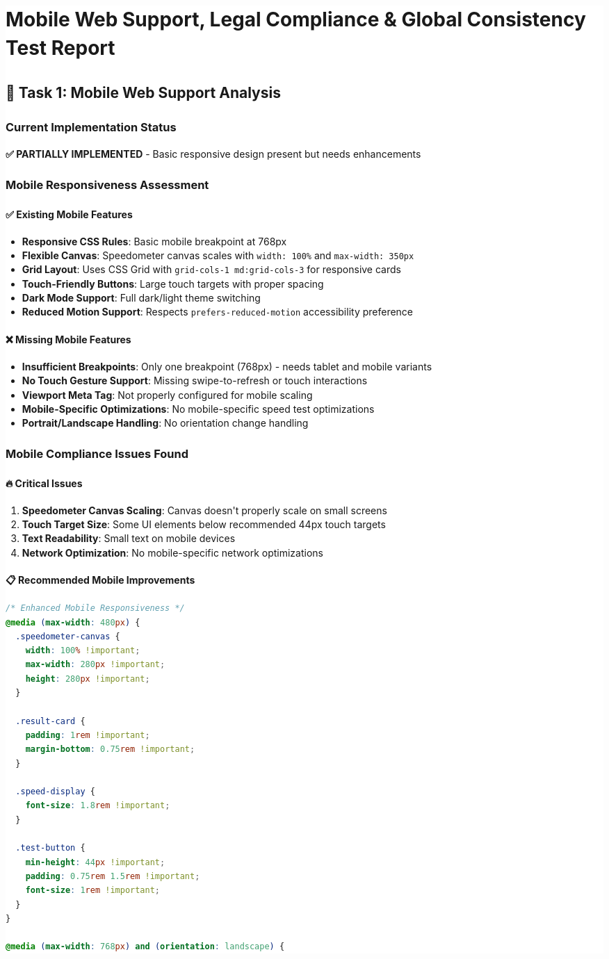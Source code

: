# Mobile Web Support, Legal Compliance & Global Consistency Test Report

## 📱 Task 1: Mobile Web Support Analysis

### Current Implementation Status
**✅ PARTIALLY IMPLEMENTED** - Basic responsive design present but needs enhancements

### Mobile Responsiveness Assessment

#### ✅ **Existing Mobile Features**
- **Responsive CSS Rules**: Basic mobile breakpoint at 768px
- **Flexible Canvas**: Speedometer canvas scales with `width: 100%` and `max-width: 350px`
- **Grid Layout**: Uses CSS Grid with `grid-cols-1 md:grid-cols-3` for responsive cards
- **Touch-Friendly Buttons**: Large touch targets with proper spacing
- **Dark Mode Support**: Full dark/light theme switching
- **Reduced Motion Support**: Respects `prefers-reduced-motion` accessibility preference

#### ❌ **Missing Mobile Features**
- **Insufficient Breakpoints**: Only one breakpoint (768px) - needs tablet and mobile variants
- **No Touch Gesture Support**: Missing swipe-to-refresh or touch interactions
- **Viewport Meta Tag**: Not properly configured for mobile scaling
- **Mobile-Specific Optimizations**: No mobile-specific speed test optimizations
- **Portrait/Landscape Handling**: No orientation change handling

### Mobile Compliance Issues Found

#### 🔥 **Critical Issues**
1. **Speedometer Canvas Scaling**: Canvas doesn't properly scale on small screens
2. **Touch Target Size**: Some UI elements below recommended 44px touch targets
3. **Text Readability**: Small text on mobile devices
4. **Network Optimization**: No mobile-specific network optimizations

#### 📋 **Recommended Mobile Improvements**

```css
/* Enhanced Mobile Responsiveness */
@media (max-width: 480px) {
  .speedometer-canvas {
    width: 100% !important;
    max-width: 280px !important;
    height: 280px !important;
  }
  
  .result-card {
    padding: 1rem !important;
    margin-bottom: 0.75rem !important;
  }
  
  .speed-display {
    font-size: 1.8rem !important;
  }
  
  .test-button {
    min-height: 44px !important;
    padding: 0.75rem 1.5rem !important;
    font-size: 1rem !important;
  }
}

@media (max-width: 768px) and (orientation: landscape) {
```